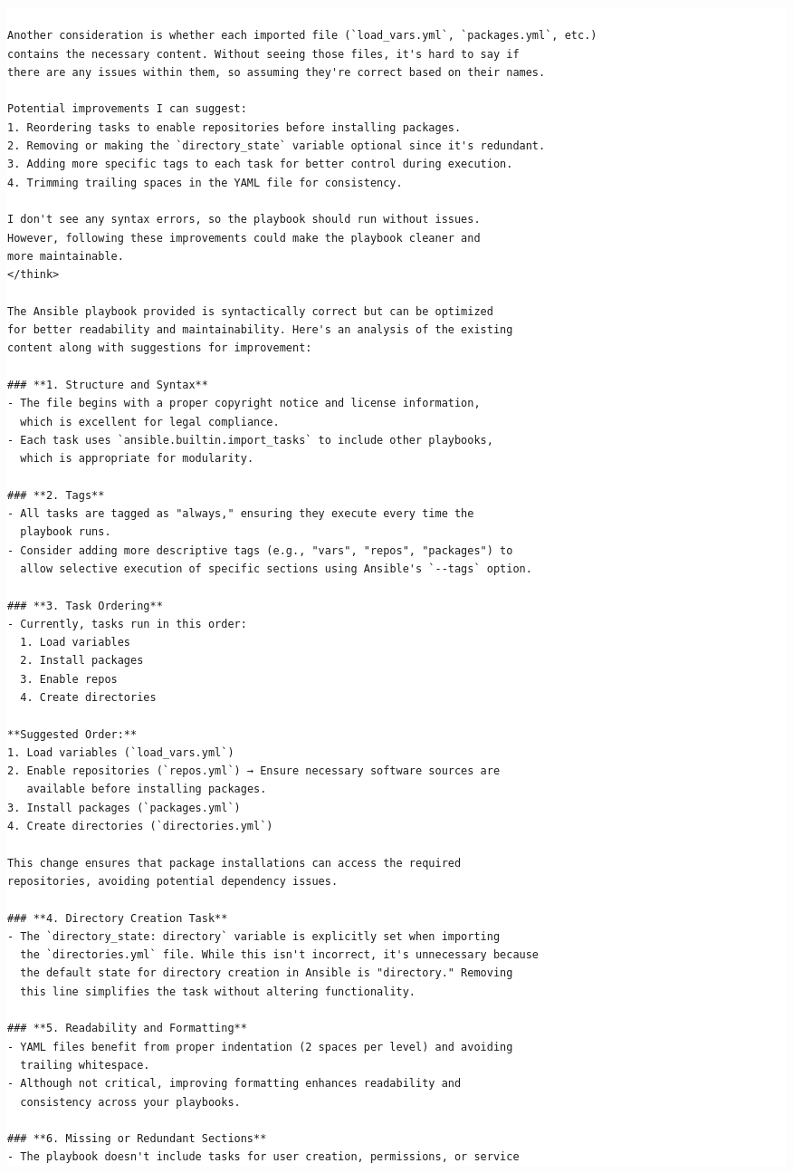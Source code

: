 ```raw

Another consideration is whether each imported file (`load_vars.yml`, `packages.yml`, etc.)
contains the necessary content. Without seeing those files, it's hard to say if
there are any issues within them, so assuming they're correct based on their names.

Potential improvements I can suggest:
1. Reordering tasks to enable repositories before installing packages.
2. Removing or making the `directory_state` variable optional since it's redundant.
3. Adding more specific tags to each task for better control during execution.
4. Trimming trailing spaces in the YAML file for consistency.

I don't see any syntax errors, so the playbook should run without issues.
However, following these improvements could make the playbook cleaner and
more maintainable.
</think>

The Ansible playbook provided is syntactically correct but can be optimized
for better readability and maintainability. Here's an analysis of the existing
content along with suggestions for improvement:

### **1. Structure and Syntax**
- The file begins with a proper copyright notice and license information,
  which is excellent for legal compliance.
- Each task uses `ansible.builtin.import_tasks` to include other playbooks,
  which is appropriate for modularity.

### **2. Tags**
- All tasks are tagged as "always," ensuring they execute every time the
  playbook runs.
- Consider adding more descriptive tags (e.g., "vars", "repos", "packages") to
  allow selective execution of specific sections using Ansible's `--tags` option.

### **3. Task Ordering**
- Currently, tasks run in this order:
  1. Load variables
  2. Install packages
  3. Enable repos
  4. Create directories

**Suggested Order:**
1. Load variables (`load_vars.yml`)
2. Enable repositories (`repos.yml`) → Ensure necessary software sources are
   available before installing packages.
3. Install packages (`packages.yml`)
4. Create directories (`directories.yml`)

This change ensures that package installations can access the required
repositories, avoiding potential dependency issues.

### **4. Directory Creation Task**
- The `directory_state: directory` variable is explicitly set when importing
  the `directories.yml` file. While this isn't incorrect, it's unnecessary because
  the default state for directory creation in Ansible is "directory." Removing
  this line simplifies the task without altering functionality.

### **5. Readability and Formatting**
- YAML files benefit from proper indentation (2 spaces per level) and avoiding
  trailing whitespace.
- Although not critical, improving formatting enhances readability and
  consistency across your playbooks.

### **6. Missing or Redundant Sections**
- The playbook doesn't include tasks for user creation, permissions, or service
```